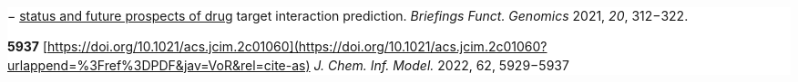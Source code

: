 −
[status and future prospects of drug](https://doi.org/10.1093/bfgp/elab031) target interaction prediction.
_Briefings Funct. Genomics_ 2021, _20_, 312−322.


**5937** [https://doi.org/10.1021/acs.jcim.2c01060](https://doi.org/10.1021/acs.jcim.2c01060?urlappend=%3Fref%3DPDF&jav=VoR&rel=cite-as)
_J. Chem. Inf. Model._ 2022, 62, 5929−5937


